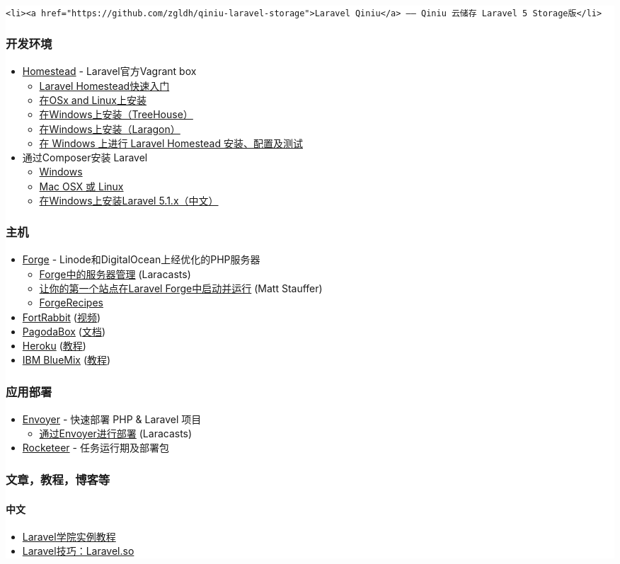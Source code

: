 	<li><a href="https://github.com/zgldh/qiniu-laravel-storage">Laravel Qiniu</a> —— Qiniu 云储存 Laravel 5 Storage版</li>
</ul>
<h3><a id="user-content-开发环境" class="anchor" href="https://github.com/nonfu/awesome-laravel#%E5%BC%80%E5%8F%91%E7%8E%AF%E5%A2%83"></a>开发环境</h3>
<ul>
	<li><a href="http://laravelacademy.org/post/51.html">Homestead</a> - Laravel官方Vagrant box
<ul>
	<li><a href="http://scotch.io/tutorials/php/getting-started-with-laravel-homestead">Laravel Homestead快速入门</a></li>
	<li><a href="https://laracasts.com/series/laravel-5-from-scratch/episodes/3">在OSx and Linux上安装</a></li>
	<li><a href="http://blog.teamtreehouse.com/laravel-homestead-on-windows">在Windows上安装（TreeHouse）</a></li>
	<li><a href="http://laragon.org">在Windows上安装（Laragon）</a></li>
	<li><a href="http://laravelacademy.org/post/354.html">在 Windows 上进行 Laravel Homestead 安装、配置及测试</a></li>
</ul>
</li>
	<li>通过Composer安装 Laravel
<ul>
	<li><a href="https://www.youtube.com/watch?v=m3D894qZKws">Windows</a></li>
	<li><a href="https://laracasts.com/lessons/laravel-installation-for-newbs">Mac OSX 或 Linux</a></li>
	<li><a href="http://laravelacademy.org/post/306.html">在Windows上安装Laravel 5.1.x（中文）</a></li>
</ul>
</li>
</ul>
<h3><a id="user-content-主机" class="anchor" href="https://github.com/nonfu/awesome-laravel#%E4%B8%BB%E6%9C%BA"></a>主机</h3>
<ul>
	<li><a href="https://forge.laravel.com/">Forge</a> - Linode和DigitalOcean上经优化的PHP服务器
<ul>
	<li><a href="https://laracasts.com/series/server-management-with-forge">Forge中的服务器管理</a> (Laracasts)</li>
	<li><a href="http://mattstauffer.co/blog/getting-your-first-site-up-and-running-in-laravel-forge">让你的第一个站点在Laravel Forge中启动并运行</a> (Matt Stauffer)</li>
	<li><a href="http://forgerecipes.com/">ForgeRecipes</a></li>
</ul>
</li>
	<li><a href="http://fortrabbit.com/solutions/laravel-hosting">FortRabbit</a> (<a href="https://laracasts.com/lessons/from-zero-to-deploy-with-fortrabbit">视频</a>)</li>
	<li><a href="https://pagodabox.io/">PagodaBox</a> (<a href="https://pagodabox.io/docs/framework_laravel">文档</a>)</li>
	<li><a href="https://www.heroku.com/">Heroku</a> (<a href="http://mattstauffer.co/blog/installing-a-laravel-app-on-heroku">教程</a>)</li>
	<li><a href="https://ace.ng.bluemix.net/">IBM BlueMix</a> (<a href="https://developer.ibm.com/bluemix/2014/06/17/getting-started-laravel-bluemix/">教程</a>)</li>
</ul>
<h3><a id="user-content-应用部署" class="anchor" href="https://github.com/nonfu/awesome-laravel#%E5%BA%94%E7%94%A8%E9%83%A8%E7%BD%B2"></a>应用部署</h3>
<ul>
	<li><a href="https://envoyer.io/">Envoyer</a> - 快速部署 PHP &amp; Laravel 项目
<ul>
	<li><a href="https://laracasts.com/series/envoyer">通过Envoyer进行部署</a> (Laracasts)</li>
</ul>
</li>
	<li><a href="https://github.com/Anahkiasen/rocketeer">Rocketeer</a> - 任务运行期及部署包</li>
</ul>
<h3><a id="user-content-文章-教程-博客等" class="anchor" href="https://github.com/nonfu/awesome-laravel#%E6%96%87%E7%AB%A0-%E6%95%99%E7%A8%8B-%E5%8D%9A%E5%AE%A2%E7%AD%89"></a>文章，教程，博客等</h3>
<h4>中文</h4>
<ul>
	<li><a href="http://laravelacademy.org/resources/tutorial">Laravel学院实例教程</a></li>
	<li><a href="http://laravel.so" target="_blank">Laravel技巧：Laravel.so</a></li>